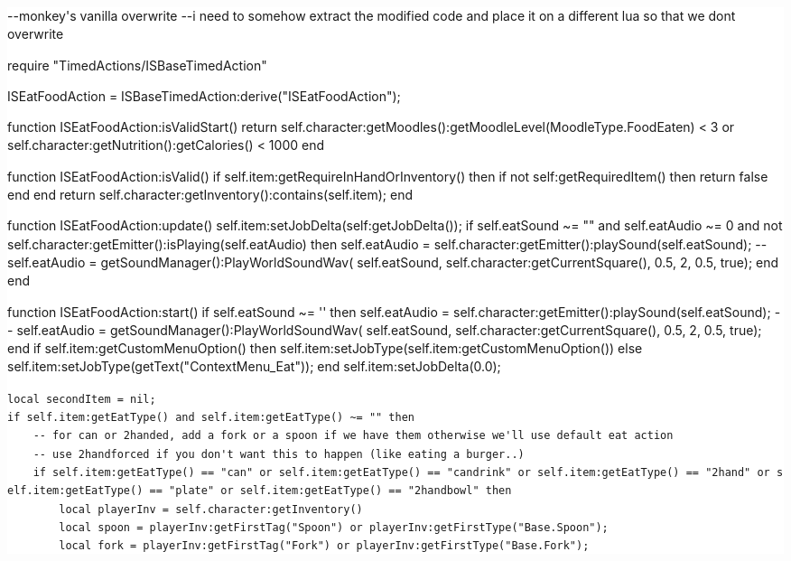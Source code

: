 --monkey's vanilla overwrite
--i need to somehow extract the modified code and place it on a different lua so that we dont overwrite


require "TimedActions/ISBaseTimedAction"

ISEatFoodAction = ISBaseTimedAction:derive("ISEatFoodAction");

function ISEatFoodAction:isValidStart()
	return self.character:getMoodles():getMoodleLevel(MoodleType.FoodEaten) < 3 or self.character:getNutrition():getCalories() < 1000
end

function ISEatFoodAction:isValid()
	if self.item:getRequireInHandOrInventory() then
		if not self:getRequiredItem() then
			return false
		end
	end
	return self.character:getInventory():contains(self.item);
end

function ISEatFoodAction:update()
	self.item:setJobDelta(self:getJobDelta());
    if self.eatSound ~= "" and self.eatAudio ~= 0 and not self.character:getEmitter():isPlaying(self.eatAudio) then
        self.eatAudio = self.character:getEmitter():playSound(self.eatSound);
--        self.eatAudio = getSoundManager():PlayWorldSoundWav( self.eatSound, self.character:getCurrentSquare(), 0.5, 2, 0.5, true);
    end
end

function ISEatFoodAction:start()
	if self.eatSound ~= '' then
        self.eatAudio = self.character:getEmitter():playSound(self.eatSound);
--		self.eatAudio = getSoundManager():PlayWorldSoundWav( self.eatSound, self.character:getCurrentSquare(), 0.5, 2, 0.5, true);
    end
	if self.item:getCustomMenuOption() then
		self.item:setJobType(self.item:getCustomMenuOption())
	else
		self.item:setJobType(getText("ContextMenu_Eat"));
	end
	self.item:setJobDelta(0.0);

	local secondItem = nil;
	if self.item:getEatType() and self.item:getEatType() ~= "" then
		-- for can or 2handed, add a fork or a spoon if we have them otherwise we'll use default eat action
		-- use 2handforced if you don't want this to happen (like eating a burger..)
		if self.item:getEatType() == "can" or self.item:getEatType() == "candrink" or self.item:getEatType() == "2hand" or self.item:getEatType() == "plate" or self.item:getEatType() == "2handbowl" then
			local playerInv = self.character:getInventory()
			local spoon = playerInv:getFirstTag("Spoon") or playerInv:getFirstType("Base.Spoon");
			local fork = playerInv:getFirstTag("Fork") or playerInv:getFirstType("Base.Fork");
